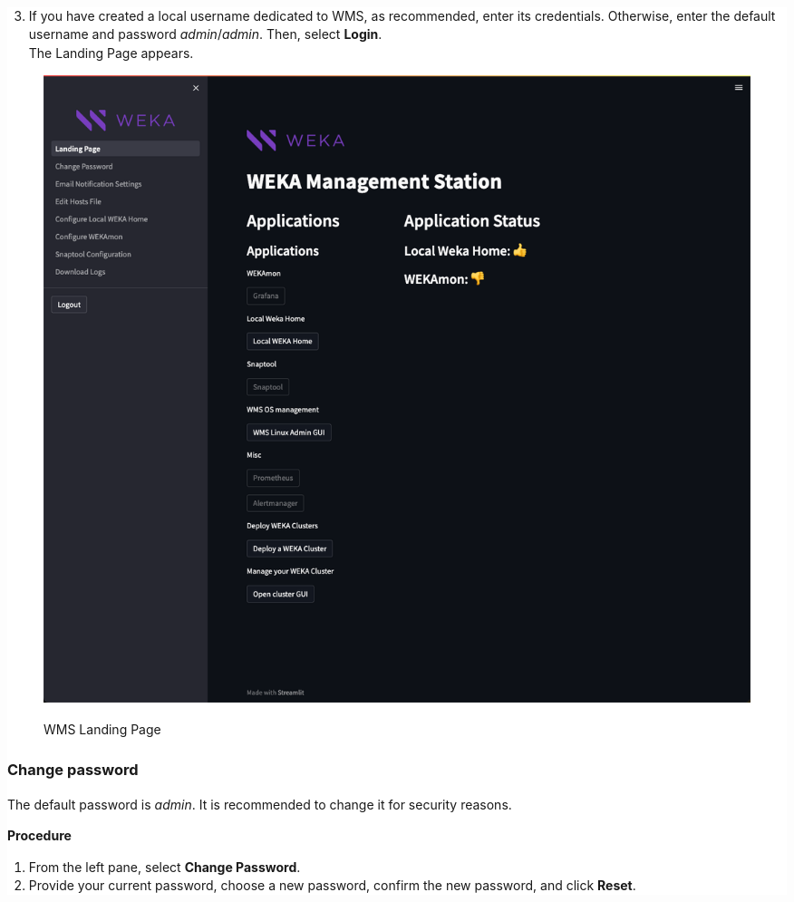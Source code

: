 3. If you have created a local username dedicated to WMS, as recommended, enter its credentials. Otherwise, enter the default username and password _admin_/_admin_. Then, select **Login**.\
   The Landing Page appears.

<figure><img src="../.gitbook/assets/wms_1_landing_page.png" alt=""><figcaption><p>WMS Landing Page</p></figcaption></figure>

### Change password

The default password is _admin_. It is recommended to change it for security reasons.

**Procedure**

1. From the left pane, select **Change Password**.
2. Provide your current password, choose a new password, confirm the new password, and click **Reset**.
